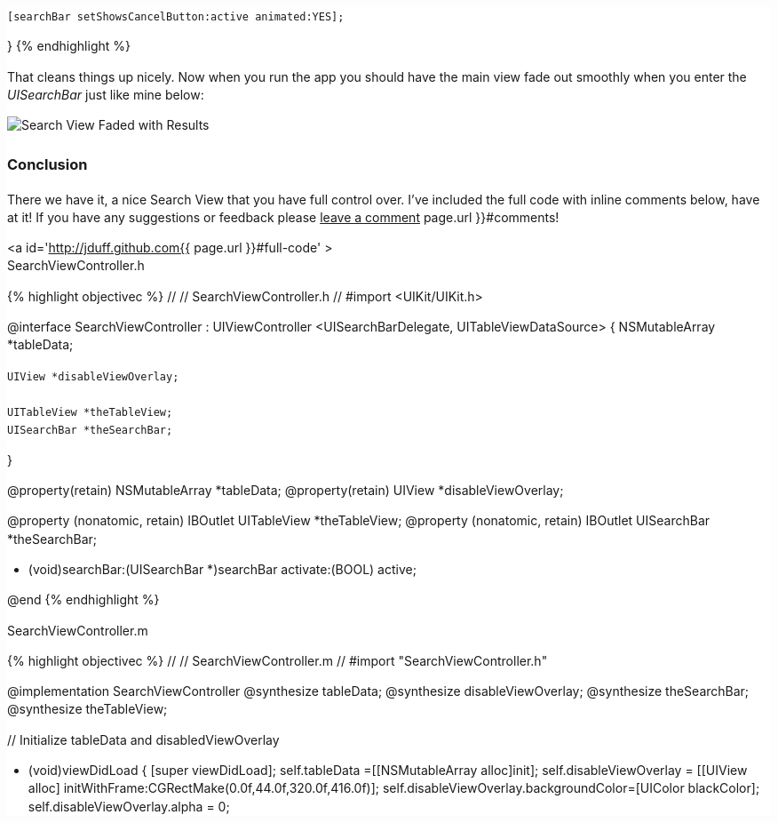     [searchBar setShowsCancelButton:active animated:YES];
}
{% endhighlight %}

That cleans things up nicely. Now when you run the app you should have
the main view fade out smoothly when you enter the *UISearchBar* just
like mine below:

![Search View Faded with Results](/images/posts/2010-03-01/second_search.png "Search View Faded with Results")

### Conclusion

There we have it, a nice Search View that you have full control over.
I’ve included the full code with inline comments below, have at it! If
you have any suggestions or feedback please [leave a
comment](http://jduff.github.com{{) page.url }}\#comments!


<a id='http://jduff.github.com{{ page.url }}#full-code' \></a>  
SearchViewController.h

{% highlight objectivec %}
//
//  SearchViewController.h
//
#import <UIKit/UIKit.h>

@interface SearchViewController : UIViewController
 <UISearchBarDelegate, UITableViewDataSource> {
	NSMutableArray *tableData;
	
	UIView *disableViewOverlay;
	
	UITableView *theTableView;
	UISearchBar *theSearchBar;
}

@property(retain) NSMutableArray *tableData;
@property(retain) UIView *disableViewOverlay;

@property (nonatomic, retain) IBOutlet UITableView *theTableView;
@property (nonatomic, retain) IBOutlet UISearchBar *theSearchBar;

- (void)searchBar:(UISearchBar *)searchBar activate:(BOOL) active;

@end
{% endhighlight %}

SearchViewController.m

{% highlight objectivec %}
//
//  SearchViewController.m
//
#import "SearchViewController.h"

@implementation SearchViewController
@synthesize tableData;
@synthesize disableViewOverlay;
@synthesize theSearchBar;
@synthesize theTableView;


// Initialize tableData and disabledViewOverlay 
- (void)viewDidLoad {
    [super viewDidLoad];
    self.tableData =[[NSMutableArray alloc]init];
    self.disableViewOverlay = [[UIView alloc]
     initWithFrame:CGRectMake(0.0f,44.0f,320.0f,416.0f)];
    self.disableViewOverlay.backgroundColor=[UIColor blackColor];
    self.disableViewOverlay.alpha = 0;